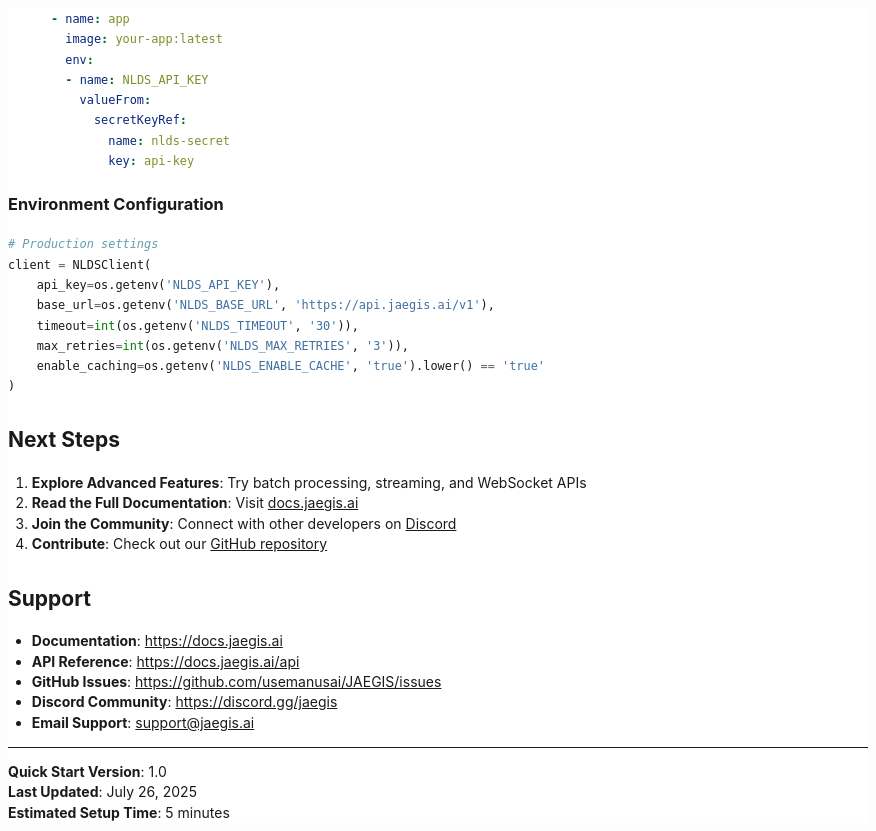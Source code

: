 ```yaml
      - name: app
        image: your-app:latest
        env:
        - name: NLDS_API_KEY
          valueFrom:
            secretKeyRef:
              name: nlds-secret
              key: api-key
```

### **Environment Configuration**
```python
# Production settings
client = NLDSClient(
    api_key=os.getenv('NLDS_API_KEY'),
    base_url=os.getenv('NLDS_BASE_URL', 'https://api.jaegis.ai/v1'),
    timeout=int(os.getenv('NLDS_TIMEOUT', '30')),
    max_retries=int(os.getenv('NLDS_MAX_RETRIES', '3')),
    enable_caching=os.getenv('NLDS_ENABLE_CACHE', 'true').lower() == 'true'
)
```

## **Next Steps**

1. **Explore Advanced Features**: Try batch processing, streaming, and WebSocket APIs
2. **Read the Full Documentation**: Visit [docs.jaegis.ai](https://docs.jaegis.ai)
3. **Join the Community**: Connect with other developers on [Discord](https://discord.gg/jaegis)
4. **Contribute**: Check out our [GitHub repository](https://github.com/usemanusai/JAEGIS)

## **Support**

- **Documentation**: https://docs.jaegis.ai
- **API Reference**: https://docs.jaegis.ai/api
- **GitHub Issues**: https://github.com/usemanusai/JAEGIS/issues
- **Discord Community**: https://discord.gg/jaegis
- **Email Support**: support@jaegis.ai

---

**Quick Start Version**: 1.0  
**Last Updated**: July 26, 2025  
**Estimated Setup Time**: 5 minutes
